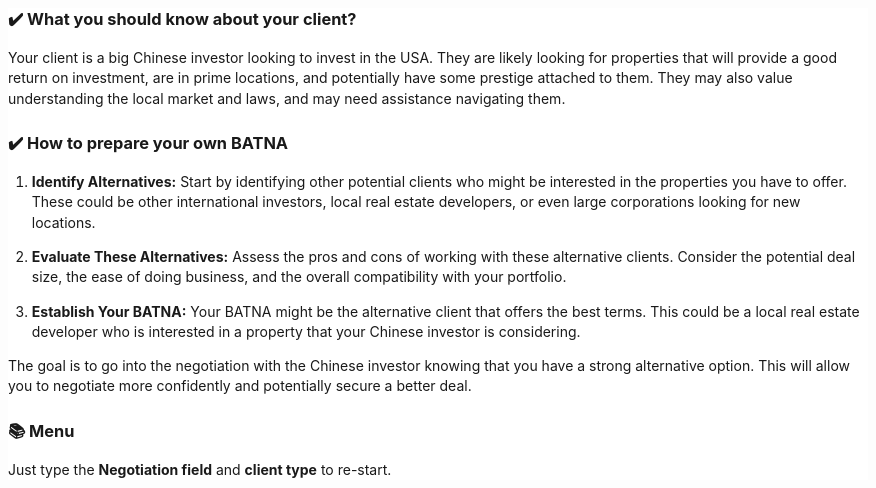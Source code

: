 ### ✔️ What you should know about your client?

Your client is a big Chinese investor looking to invest in the USA. They are likely looking for properties that will provide a good return on investment, are in prime locations, and potentially have some prestige attached to them. They may also value understanding the local market and laws, and may need assistance navigating them.



### ✔️ How to prepare your own BATNA

1. **Identify Alternatives:** Start by identifying other potential clients who might be interested in the properties you have to offer. These could be other international investors, local real estate developers, or even large corporations looking for new locations.

2. **Evaluate These Alternatives:** Assess the pros and cons of working with these alternative clients. Consider the potential deal size, the ease of doing business, and the overall compatibility with your portfolio.

3. **Establish Your BATNA:** Your BATNA might be the alternative client that offers the best terms. This could be a local real estate developer who is interested in a property that your Chinese investor is considering.



The goal is to go into the negotiation with the Chinese investor knowing that you have a strong alternative option. This will allow you to negotiate more confidently and potentially secure a better deal.



### 📚 Menu

Just type the **Negotiation field** and **client type** to re-start.


